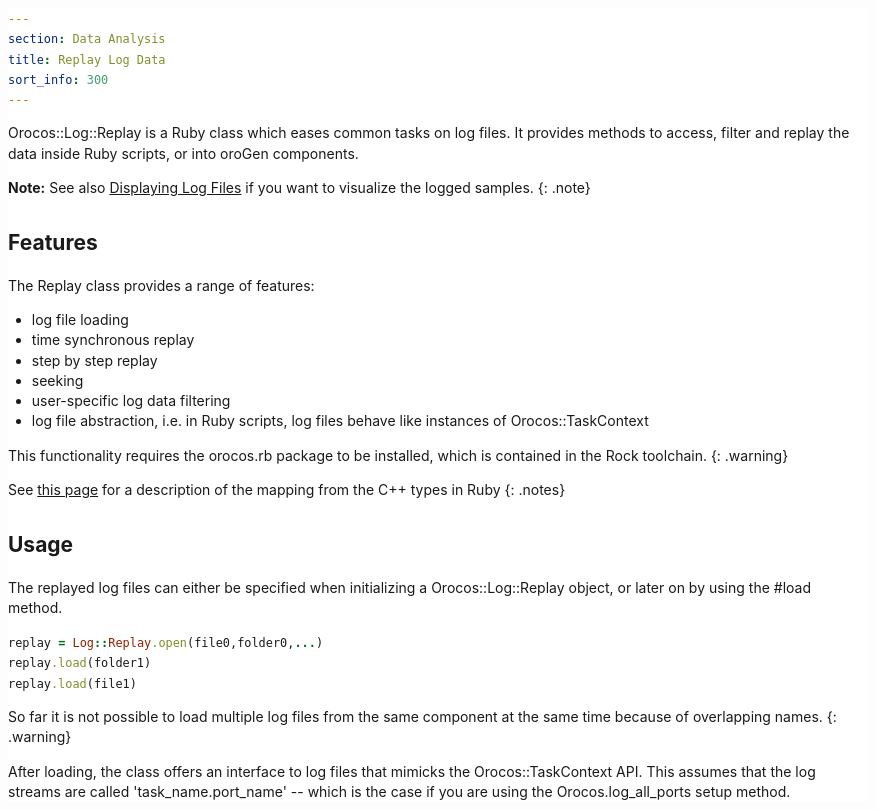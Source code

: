 ```yaml
---
section: Data Analysis
title: Replay Log Data
sort_info: 300
---
```


Orocos::Log::Replay is a Ruby class which eases common tasks on log files. It
provides methods to access, filter and replay the data inside Ruby scripts, or
into oroGen components. 

**Note:** See also [Displaying Log Files](../graphical_user_interface/300_displaying_logfiles.html) if you want to visualize the logged samples.
{: .note}

Features
---------

The Replay class provides a range of features: 

  * log file loading
  * time synchronous replay
  * step by step replay
  * seeking
  * user-specific log data filtering
  * log file abstraction, i.e. in Ruby scripts, log files behave like instances of Orocos::TaskContext

This functionality requires the orocos.rb package to be installed, which is
contained in the Rock toolchain.
{: .warning}

See [this page](../runtime/ruby_and_types.html) for a description of the mapping
from the C++ types in Ruby 
{: .notes}

Usage
------
The replayed log files can either be specified when initializing a
Orocos::Log::Replay object, or later on by using the #load method.

~~~ ruby
replay = Log::Replay.open(file0,folder0,...)
replay.load(folder1)
replay.load(file1)
~~~

So far it is not possible to load multiple log files from the same component at the
same time because of overlapping names.
{: .warning}

After loading, the class offers an interface to log files that mimicks the
Orocos::TaskContext API. This assumes that the log streams are called
'task_name.port_name' -- which is the case if you are using the
Orocos.log_all_ports setup method. 
